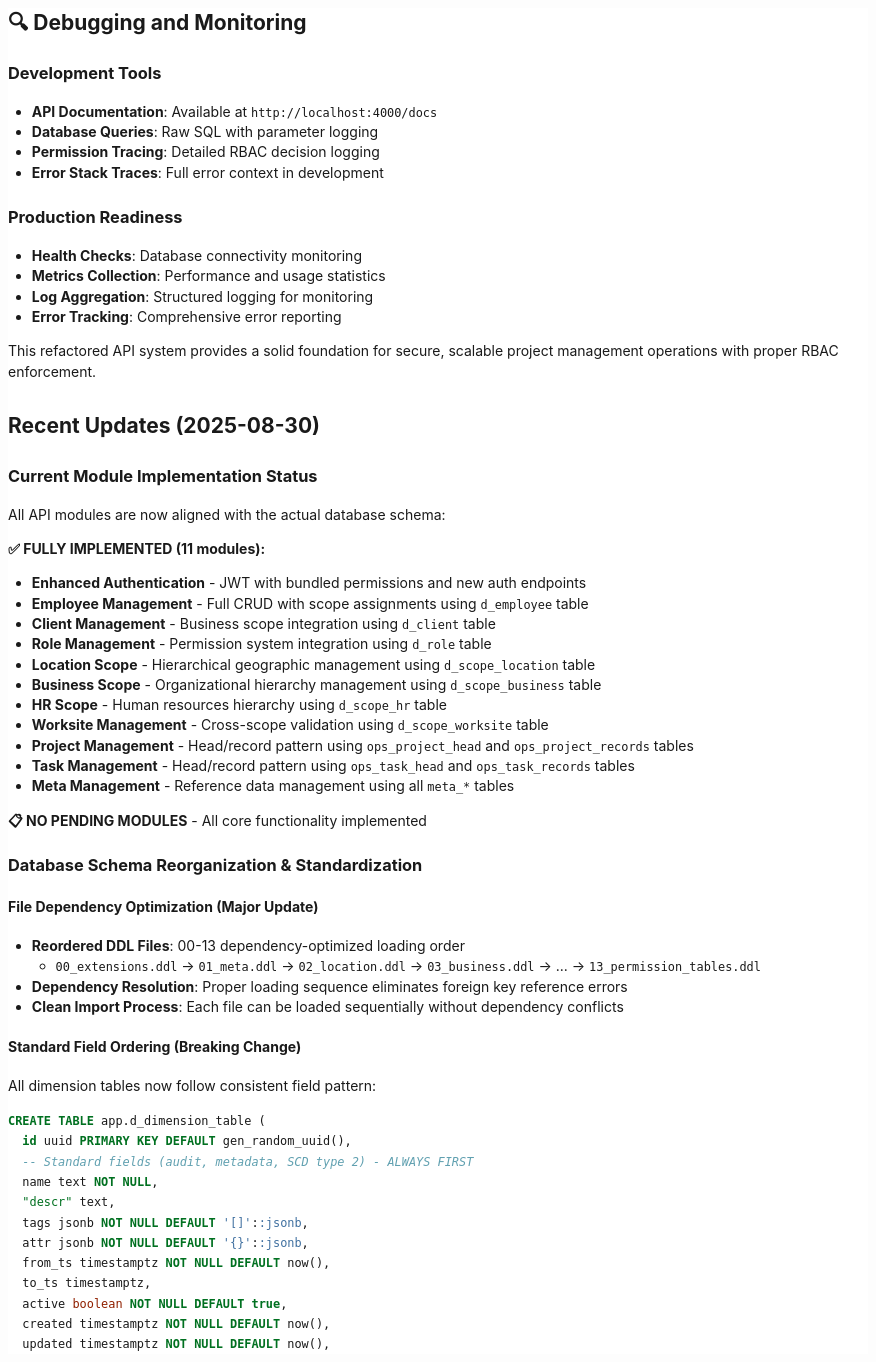 ## 🔍 Debugging and Monitoring

### Development Tools
- **API Documentation**: Available at `http://localhost:4000/docs`
- **Database Queries**: Raw SQL with parameter logging
- **Permission Tracing**: Detailed RBAC decision logging
- **Error Stack Traces**: Full error context in development

### Production Readiness
- **Health Checks**: Database connectivity monitoring
- **Metrics Collection**: Performance and usage statistics  
- **Log Aggregation**: Structured logging for monitoring
- **Error Tracking**: Comprehensive error reporting

This refactored API system provides a solid foundation for secure, scalable project management operations with proper RBAC enforcement.

## Recent Updates (2025-08-30)

### Current Module Implementation Status
All API modules are now aligned with the actual database schema:

**✅ FULLY IMPLEMENTED (11 modules):**
- **Enhanced Authentication** - JWT with bundled permissions and new auth endpoints
- **Employee Management** - Full CRUD with scope assignments using `d_employee` table  
- **Client Management** - Business scope integration using `d_client` table
- **Role Management** - Permission system integration using `d_role` table
- **Location Scope** - Hierarchical geographic management using `d_scope_location` table
- **Business Scope** - Organizational hierarchy management using `d_scope_business` table
- **HR Scope** - Human resources hierarchy using `d_scope_hr` table
- **Worksite Management** - Cross-scope validation using `d_scope_worksite` table
- **Project Management** - Head/record pattern using `ops_project_head` and `ops_project_records` tables
- **Task Management** - Head/record pattern using `ops_task_head` and `ops_task_records` tables
- **Meta Management** - Reference data management using all `meta_*` tables

**📋 NO PENDING MODULES** - All core functionality implemented

### Database Schema Reorganization & Standardization

#### **File Dependency Optimization (Major Update)**
- **Reordered DDL Files**: 00-13 dependency-optimized loading order
  - `00_extensions.ddl` → `01_meta.ddl` → `02_location.ddl` → `03_business.ddl` → ... → `13_permission_tables.ddl`
- **Dependency Resolution**: Proper loading sequence eliminates foreign key reference errors
- **Clean Import Process**: Each file can be loaded sequentially without dependency conflicts

#### **Standard Field Ordering (Breaking Change)**
All dimension tables now follow consistent field pattern:
```sql
CREATE TABLE app.d_dimension_table (
  id uuid PRIMARY KEY DEFAULT gen_random_uuid(),
  -- Standard fields (audit, metadata, SCD type 2) - ALWAYS FIRST
  name text NOT NULL,
  "descr" text,
  tags jsonb NOT NULL DEFAULT '[]'::jsonb,
  attr jsonb NOT NULL DEFAULT '{}'::jsonb,
  from_ts timestamptz NOT NULL DEFAULT now(),
  to_ts timestamptz,
  active boolean NOT NULL DEFAULT true,
  created timestamptz NOT NULL DEFAULT now(),
  updated timestamptz NOT NULL DEFAULT now(),
```